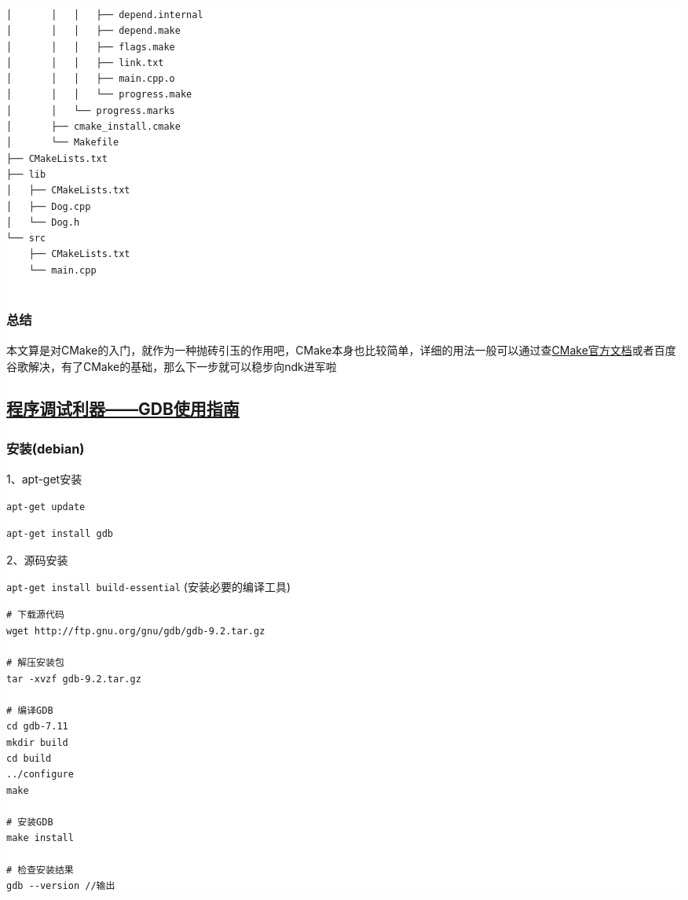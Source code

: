 ```
│       │   │   ├── depend.internal
│       │   │   ├── depend.make
│       │   │   ├── flags.make
│       │   │   ├── link.txt
│       │   │   ├── main.cpp.o
│       │   │   └── progress.make
│       │   └── progress.marks
│       ├── cmake_install.cmake
│       └── Makefile
├── CMakeLists.txt
├── lib
│   ├── CMakeLists.txt
│   ├── Dog.cpp
│   └── Dog.h
└── src
    ├── CMakeLists.txt
    └── main.cpp


```

### 总结

本文算是对CMake的入门，就作为一种抛砖引玉的作用吧，CMake本身也比较简单，详细的用法一般可以通过查[CMake官方文档](https://cmake.org/cmake/help/latest/index.html#)或者百度谷歌解决，有了CMake的基础，那么下一步就可以稳步向ndk进军啦


## [程序调试利器——GDB使用指南](https://juejin.cn/post/7207090090102276157?searchId=20240426201316C77B188D3D8DA2A4BA84#heading-17)

### 安装(debian)

1、apt-get安装

`apt-get update`

`apt-get install gdb`

2、源码安装

`apt-get install build-essential` (安装必要的编译工具)

```
# 下载源代码
wget http://ftp.gnu.org/gnu/gdb/gdb-9.2.tar.gz

# 解压安装包
tar -xvzf gdb-9.2.tar.gz

# 编译GDB
cd gdb-7.11
mkdir build
cd build
../configure
make

# 安装GDB
make install

# 检查安装结果
gdb --version //输出

```

